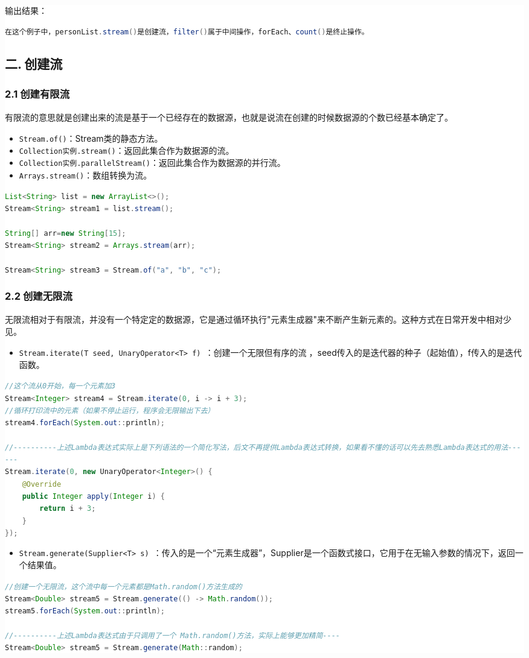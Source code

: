 输出结果：

```java
在这个例子中，personList.stream()是创建流，filter()属于中间操作，forEach、count()是终止操作。
```



## 二. 创建流<a name="创建流"></a>

### 2.1 创建有限流<a name="创建有限流"></a>

有限流的意思就是创建出来的流是基于一个已经存在的数据源，也就是说流在创建的时候数据源的个数已经基本确定了。

- `Stream.of()`：Stream类的静态方法。
- `Collection实例.stream()`：返回此集合作为数据源的流。
- `Collection实例.parallelStream()`：返回此集合作为数据源的并行流。
- `Arrays.stream()`：数组转换为流。

```java
List<String> list = new ArrayList<>();
Stream<String> stream1 = list.stream();

String[] arr=new String[15];
Stream<String> stream2 = Arrays.stream(arr);

Stream<String> stream3 = Stream.of("a", "b", "c");
```

### 2.2 创建无限流<a name="创建无限流"></a>

无限流相对于有限流，并没有一个特定定的数据源，它是通过循环执行"元素生成器"来不断产生新元素的。这种方式在日常开发中相对少见。

- `Stream.iterate(T seed, UnaryOperator<T> f) `：创建一个无限但有序的流 ，seed传入的是迭代器的种子（起始值），f传入的是迭代函数。

```java
//这个流从0开始，每一个元素加3
Stream<Integer> stream4 = Stream.iterate(0, i -> i + 3);
//循环打印流中的元素（如果不停止运行，程序会无限输出下去）
stream4.forEach(System.out::println);

//----------上述Lambda表达式实际上是下列语法的一个简化写法，后文不再提供Lambda表达式转换，如果看不懂的话可以先去熟悉Lambda表达式的用法------
Stream.iterate(0, new UnaryOperator<Integer>() {
    @Override
    public Integer apply(Integer i) {
        return i + 3;
    }
});
```

- `Stream.generate(Supplier<T> s) `：传入的是一个“元素生成器”，Supplier是一个函数式接口，它用于在无输入参数的情况下，返回一个结果值。

```java
//创建一个无限流，这个流中每一个元素都是Math.random()方法生成的
Stream<Double> stream5 = Stream.generate(() -> Math.random());
stream5.forEach(System.out::println);

//----------上述Lambda表达式由于只调用了一个 Math.random()方法，实际上能够更加精简----
Stream<Double> stream5 = Stream.generate(Math::random);  
```
